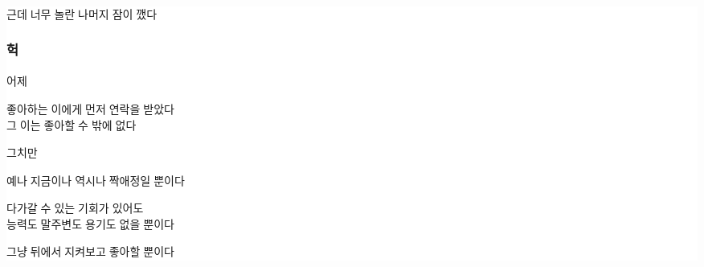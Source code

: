 근데 너무 놀란 나머지 잠이 깼다  

### 헉

어제  

좋아하는 이에게 먼저 연락을 받았다  
그 이는 좋아할 수 밖에 없다  

그치만  

예나 지금이나 역시나 짝애정일 뿐이다  

다가갈 수 있는 기회가 있어도  
능력도 말주변도 용기도 없을 뿐이다  

그냥 뒤에서 지켜보고 좋아할 뿐이다  
